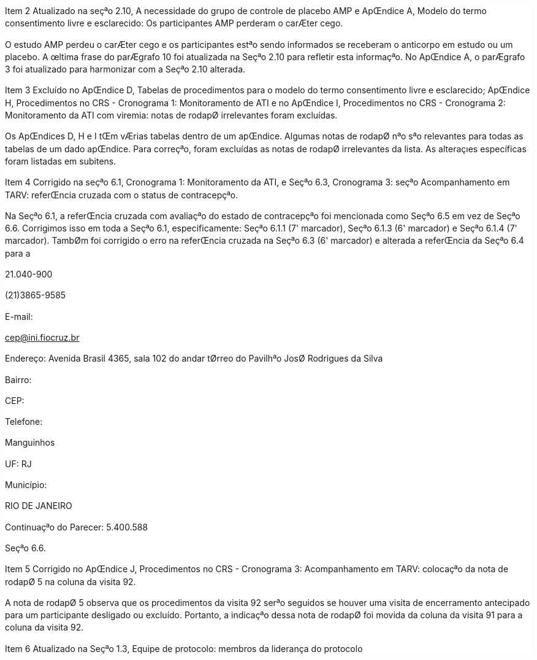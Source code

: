Item 2  Atualizado na seçªo 2.10, A necessidade do grupo de controle de placebo AMP e ApŒndice A, Modelo do termo consentimento livre e esclarecido: Os participantes AMP perderam o carÆter cego.

O estudo AMP perdeu o carÆter cego e os participantes estªo sendo informados se receberam o anticorpo em estudo ou um placebo. A œltima frase do parÆgrafo 10 foi atualizada na Seçªo 2.10 para refletir esta informaçªo. No ApŒndice A, o parÆgrafo 3 foi atualizado para harmonizar com a Seçªo 2.10 alterada.

Item 3  Excluído no ApŒndice D, Tabelas de procedimentos para o modelo do termo consentimento livre e esclarecido; ApŒndice H, Procedimentos no CRS - Cronograma 1: Monitoramento de ATI e no ApŒndice I, Procedimentos no CRS - Cronograma 2: Monitoramento da ATI com viremia: notas de rodapØ irrelevantes foram excluídas.

Os ApŒndices D, H e I tŒm vÆrias tabelas dentro de um apŒndice. Algumas notas de rodapØ nªo sªo relevantes para todas as tabelas de um dado apŒndice. Para correçªo, foram excluídas as notas de rodapØ irrelevantes da lista. As alteraçıes específicas foram listadas em subitens.

Item 4  Corrigido na seçªo 6.1, Cronograma 1: Monitoramento da ATI, e Seçªo 6.3, Cronograma 3: seçªo Acompanhamento em TARV: referŒncia cruzada com o status de contracepçªo.

Na Seçªo 6.1, a referŒncia cruzada com  avaliaçªo do estado de contracepçªo foi mencionada como Seçªo 6.5 em vez de Seçªo 6.6. Corrigimos isso em toda a Seçªo 6.1, especificamente: Seçªo 6.1.1 (7' marcador), Seçªo 6.1.3 (6' marcador) e Seçªo 6.1.4 (7' marcador). TambØm foi corrigido o erro na referŒncia cruzada na Seçªo 6.3 (6' marcador) e alterada a referŒncia da Seçªo 6.4 para a

21.040-900

(21)3865-9585

E-mail:

cep@ini.fiocruz.br

Endereço: Avenida Brasil 4365, sala 102 do andar tØrreo do Pavilhªo JosØ Rodrigues da Silva

Bairro:

CEP:

Telefone:

Manguinhos

UF: RJ

Município:

RIO DE JANEIRO

Continuaçªo do Parecer: 5.400.588

Seçªo 6.6.

Item 5  Corrigido no ApŒndice J, Procedimentos no CRS - Cronograma 3:  Acompanhamento em TARV: colocaçªo da nota de rodapØ 5 na coluna da visita 92.

A nota de rodapØ 5 observa que os procedimentos da visita 92 serªo seguidos se houver uma visita de encerramento antecipado para um participante desligado ou excluído. Portanto, a indicaçªo dessa nota de rodapØ foi movida da coluna da visita 91 para a coluna da visita 92.

Item 6  Atualizado na Seçªo 1.3, Equipe de protocolo: membros da liderança do protocolo
